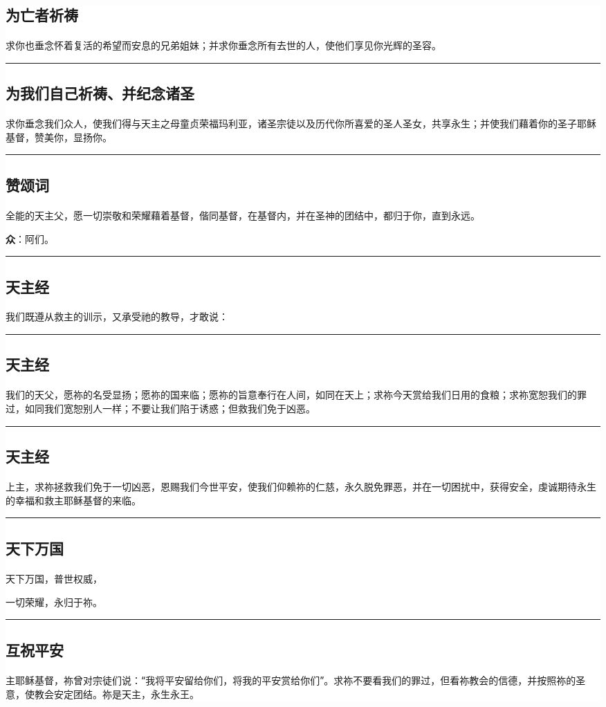 
## 为亡者祈祷

求你也垂念怀着复活的希望而安息的兄弟姐妹；并求你垂念所有去世的人，使他们享见你光辉的圣容。

---

## 为我们自己祈祷、并纪念诸圣

求你垂念我们众人，使我们得与天主之母童贞荣福玛利亚，诸圣宗徒以及历代你所喜爱的圣人圣女，共享永生；并使我们藉着你的圣子耶稣基督，赞美你，显扬你。

---

## 赞颂词

全能的天主父，愿一切崇敬和荣耀藉着基督，偕同基督，在基督内，并在圣神的团结中，都归于你，直到永远。

**众**：阿们。

---

## 天主经

我们既遵从救主的训示，又承受祂的教导，才敢说：

---

## 天主经

我们的天父，愿祢的名受显扬；愿祢的国来临；愿祢的旨意奉行在人间，如同在天上；求祢今天赏给我们日用的食粮；求祢宽恕我们的罪过，如同我们宽恕别人一样；不要让我们陷于诱惑；但救我们免于凶恶。

---

## 天主经

上主，求祢拯救我们免于一切凶恶，恩赐我们今世平安，使我们仰赖祢的仁慈，永久脱免罪恶，并在一切困扰中，获得安全，虔诚期待永生的幸福和救主耶稣基督的来临。

---

## 天下万国

天下万国，普世权威，


一切荣耀，永归于祢。


---

## 互祝平安

主耶稣基督，祢曾对宗徒们说：“我将平安留给你们，将我的平安赏给你们”。求祢不要看我们的罪过，但看祢教会的信德，并按照祢的圣意，使教会安定团结。祢是天主，永生永王。
